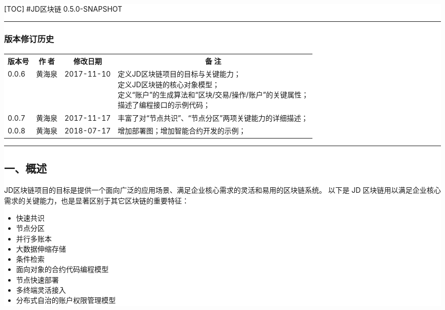 [TOC]
#JD区块链 0.5.0-SNAPSHOT

------------------------------------------------------------------------
### 版本修订历史
<table>
        <tr>
            <th>版本号</th>
            <th>作  者</th>
            <th>修改日期</th>
            <th>备  注</th>
        </tr>
        <tr>
            <td>0.0.6</td>
            <td>黄海泉</td>
            <td>2017-11-10</td>
            <td>
              定义JD区块链项目的目标与关键能力；<br>
              定义JD区块链的核心对象模型；<br>
              定义“账户”的生成算法和“区块/交易/操作/账户”的关键属性；<br>
              描述了编程接口的示例代码；
            </td>
        </tr>
        <tr>
            <td>0.0.7</td>
            <td>黄海泉</td>
            <td>2017-11-17</td>
            <td>
              丰富了对“节点共识”、“节点分区”两项关键能力的详细描述；
            </td>
        </tr>
        <tr>
            <td>0.0.8</td>
            <td>黄海泉</td>
            <td>2018-07-17</td>
            <td>
              增加部署图；增加智能合约开发的示例；
            </td>
        </tr>
</table>

------------------------------------------------------------------------

## 一、概述
JD区块链项目的目标是提供一个面向广泛的应用场景、满足企业核心需求的灵活和易用的区块链系统。
以下是 JD 区块链用以满足企业核心需求的关键能力，也是显著区别于其它区块链的重要特征：

 - 快速共识
 - 节点分区
 - 并行多账本
 - 大数据伸缩存储
 - 条件检索
 - 面向对象的合约代码编程模型
 - 节点快速部署
 - 多终端灵活接入
 - 分布式自治的账户权限管理模型

